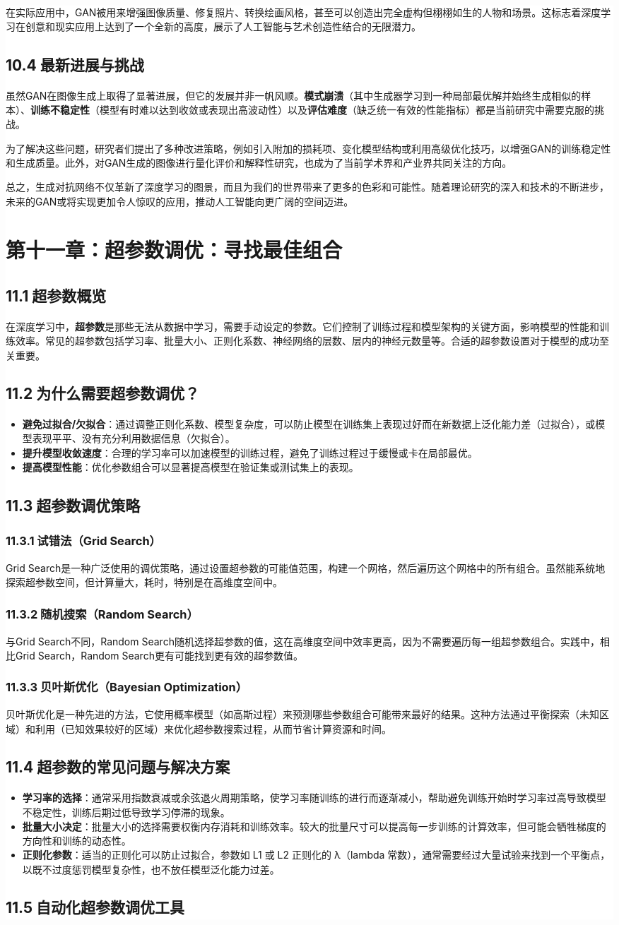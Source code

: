在实际应用中，GAN被用来增强图像质量、修复照片、转换绘画风格，甚至可以创造出完全虚构但栩栩如生的人物和场景。这标志着深度学习在创意和现实应用上达到了一个全新的高度，展示了人工智能与艺术创造性结合的无限潜力。

## 10.4 最新进展与挑战

虽然GAN在图像生成上取得了显著进展，但它的发展并非一帆风顺。**模式崩溃**（其中生成器学习到一种局部最优解并始终生成相似的样本）、**训练不稳定性**（模型有时难以达到收敛或表现出高波动性）以及**评估难度**（缺乏统一有效的性能指标）都是当前研究中需要克服的挑战。

为了解决这些问题，研究者们提出了多种改进策略，例如引入附加的损耗项、变化模型结构或利用高级优化技巧，以增强GAN的训练稳定性和生成质量。此外，对GAN生成的图像进行量化评价和解释性研究，也成为了当前学术界和产业界共同关注的方向。

总之，生成对抗网络不仅革新了深度学习的图景，而且为我们的世界带来了更多的色彩和可能性。随着理论研究的深入和技术的不断进步，未来的GAN或将实现更加令人惊叹的应用，推动人工智能向更广阔的空间迈进。

# 第十一章：超参数调优：寻找最佳组合

## 11.1 超参数概览

在深度学习中，**超参数**是那些无法从数据中学习，需要手动设定的参数。它们控制了训练过程和模型架构的关键方面，影响模型的性能和训练效率。常见的超参数包括学习率、批量大小、正则化系数、神经网络的层数、层内的神经元数量等。合适的超参数设置对于模型的成功至关重要。

## 11.2 为什么需要超参数调优？

- **避免过拟合/欠拟合**：通过调整正则化系数、模型复杂度，可以防止模型在训练集上表现过好而在新数据上泛化能力差（过拟合），或模型表现平平、没有充分利用数据信息（欠拟合）。
- **提升模型收敛速度**：合理的学习率可以加速模型的训练过程，避免了训练过程过于缓慢或卡在局部最优。
- **提高模型性能**：优化参数组合可以显著提高模型在验证集或测试集上的表现。

## 11.3 超参数调优策略

### 11.3.1 试错法（Grid Search）

Grid Search是一种广泛使用的调优策略，通过设置超参数的可能值范围，构建一个网格，然后遍历这个网格中的所有组合。虽然能系统地探索超参数空间，但计算量大，耗时，特别是在高维度空间中。

### 11.3.2 随机搜索（Random Search）

与Grid Search不同，Random Search随机选择超参数的值，这在高维度空间中效率更高，因为不需要遍历每一组超参数组合。实践中，相比Grid Search，Random Search更有可能找到更有效的超参数值。

### 11.3.3 贝叶斯优化（Bayesian Optimization）

贝叶斯优化是一种先进的方法，它使用概率模型（如高斯过程）来预测哪些参数组合可能带来最好的结果。这种方法通过平衡探索（未知区域）和利用（已知效果较好的区域）来优化超参数搜索过程，从而节省计算资源和时间。

## 11.4 超参数的常见问题与解决方案

- **学习率的选择**：通常采用指数衰减或余弦退火周期策略，使学习率随训练的进行而逐渐减小，帮助避免训练开始时学习率过高导致模型不稳定性，训练后期过低导致学习停滞的现象。
- **批量大小决定**：批量大小的选择需要权衡内存消耗和训练效率。较大的批量尺寸可以提高每一步训练的计算效率，但可能会牺牲梯度的方向性和训练的动态性。
- **正则化参数**：适当的正则化可以防止过拟合，参数如 L1 或 L2 正则化的 λ（lambda 常数），通常需要经过大量试验来找到一个平衡点，以既不过度惩罚模型复杂性，也不放任模型泛化能力过差。

## 11.5 自动化超参数调优工具
